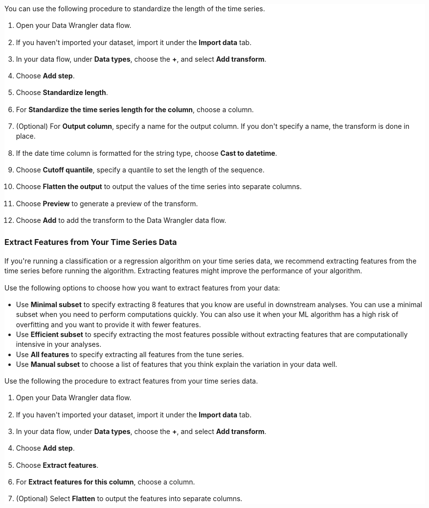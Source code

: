 You can use the following procedure to standardize the length of the time series\.

1. Open your Data Wrangler data flow\.

1. If you haven't imported your dataset, import it under the **Import data** tab\.

1. In your data flow, under **Data types**, choose the **\+**, and select **Add transform**\.

1. Choose **Add step**\.

1. Choose **Standardize length**\.

1. For **Standardize the time series length for the column**, choose a column\.

1. \(Optional\) For **Output column**, specify a name for the output column\. If you don't specify a name, the transform is done in place\.

1. If the date time column is formatted for the string type, choose **Cast to datetime**\.

1. Choose **Cutoff quantile**, specify a quantile to set the length of the sequence\.

1. Choose **Flatten the output** to output the values of the time series into separate columns\.

1. Choose **Preview** to generate a preview of the transform\.

1. Choose **Add** to add the transform to the Data Wrangler data flow\.

### Extract Features from Your Time Series Data<a name="data-wrangler-transform-extract-time-series-features"></a>

If you're running a classification or a regression algorithm on your time series data, we recommend extracting features from the time series before running the algorithm\. Extracting features might improve the performance of your algorithm\.

Use the following options to choose how you want to extract features from your data:
+ Use **Minimal subset** to specify extracting 8 features that you know are useful in downstream analyses\. You can use a minimal subset when you need to perform computations quickly\. You can also use it when your ML algorithm has a high risk of overfitting and you want to provide it with fewer features\.
+ Use **Efficient subset** to specify extracting the most features possible without extracting features that are computationally intensive in your analyses\.
+ Use **All features** to specify extracting all features from the tune series\.
+ Use **Manual subset** to choose a list of features that you think explain the variation in your data well\.

Use the following the procedure to extract features from your time series data\.

1. Open your Data Wrangler data flow\.

1. If you haven't imported your dataset, import it under the **Import data** tab\.

1. In your data flow, under **Data types**, choose the **\+**, and select **Add transform**\.

1. Choose **Add step**\.

1. Choose **Extract features**\.

1. For **Extract features for this column**, choose a column\.

1. \(Optional\) Select **Flatten** to output the features into separate columns\.
